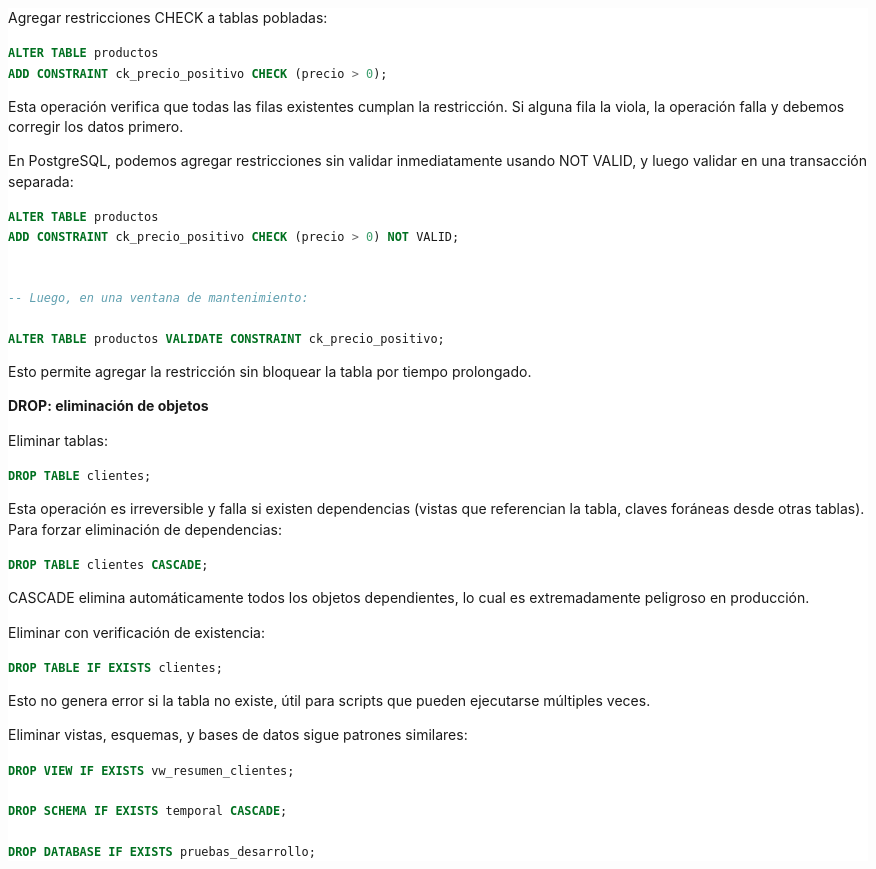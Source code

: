 Agregar restricciones CHECK a tablas pobladas:

```sql
ALTER TABLE productos
ADD CONSTRAINT ck_precio_positivo CHECK (precio > 0);
```

Esta operación verifica que todas las filas existentes cumplan la restricción. Si alguna fila la viola, la operación falla y debemos corregir los datos primero.

En PostgreSQL, podemos agregar restricciones sin validar inmediatamente usando NOT VALID, y luego validar en una transacción separada:

```sql
ALTER TABLE productos
ADD CONSTRAINT ck_precio_positivo CHECK (precio > 0) NOT VALID;


-- Luego, en una ventana de mantenimiento:

ALTER TABLE productos VALIDATE CONSTRAINT ck_precio_positivo;
```

Esto permite agregar la restricción sin bloquear la tabla por tiempo prolongado.

**DROP: eliminación de objetos**

Eliminar tablas:

```sql
DROP TABLE clientes;
```

Esta operación es irreversible y falla si existen dependencias (vistas que referencian la tabla, claves foráneas desde otras tablas). Para forzar eliminación de dependencias:

```sql
DROP TABLE clientes CASCADE;
```

CASCADE elimina automáticamente todos los objetos dependientes, lo cual es extremadamente peligroso en producción.

Eliminar con verificación de existencia:

```sql
DROP TABLE IF EXISTS clientes;
```

Esto no genera error si la tabla no existe, útil para scripts que pueden ejecutarse múltiples veces.

Eliminar vistas, esquemas, y bases de datos sigue patrones similares:

```sql
DROP VIEW IF EXISTS vw_resumen_clientes;

DROP SCHEMA IF EXISTS temporal CASCADE;

DROP DATABASE IF EXISTS pruebas_desarrollo;
```
